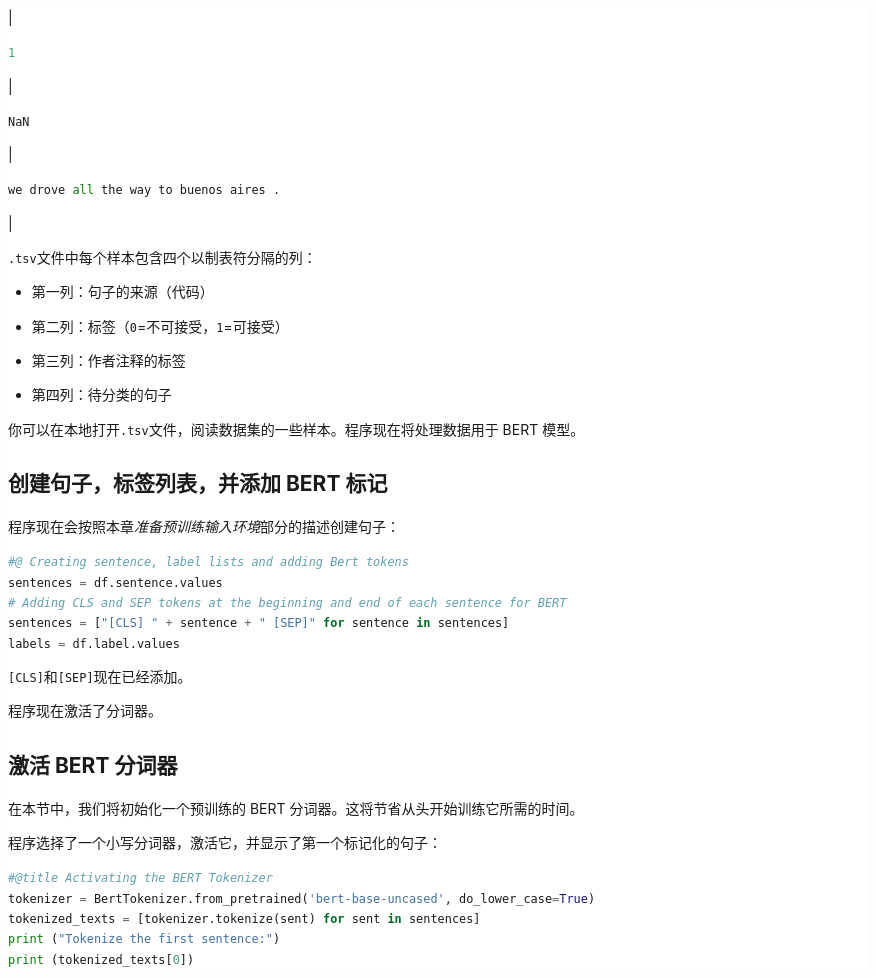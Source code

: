 |

```py
1 
```

|

```py
NaN 
```

|

```py
we drove all the way to buenos aires . 
```

|

`.tsv`文件中每个样本包含四个以制表符分隔的列：

+   第一列：句子的来源（代码）

+   第二列：标签（`0`=不可接受，`1`=可接受）

+   第三列：作者注释的标签

+   第四列：待分类的句子

你可以在本地打开`.tsv`文件，阅读数据集的一些样本。程序现在将处理数据用于 BERT 模型。

## 创建句子，标签列表，并添加 BERT 标记

程序现在会按照本章*准备预训练输入环境*部分的描述创建句子：

```py
#@ Creating sentence, label lists and adding Bert tokens
sentences = df.sentence.values
# Adding CLS and SEP tokens at the beginning and end of each sentence for BERT
sentences = ["[CLS] " + sentence + " [SEP]" for sentence in sentences]
labels = df.label.values 
```

`[CLS]`和`[SEP]`现在已经添加。

程序现在激活了分词器。

## 激活 BERT 分词器

在本节中，我们将初始化一个预训练的 BERT 分词器。这将节省从头开始训练它所需的时间。

程序选择了一个小写分词器，激活它，并显示了第一个标记化的句子：

```py
#@title Activating the BERT Tokenizer
tokenizer = BertTokenizer.from_pretrained('bert-base-uncased', do_lower_case=True)
tokenized_texts = [tokenizer.tokenize(sent) for sent in sentences]
print ("Tokenize the first sentence:")
print (tokenized_texts[0]) 
```
